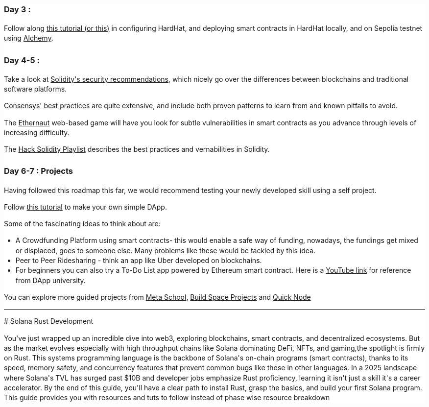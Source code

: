 ### Day 3 :
Follow along [this tutorial ](https://hardhat.org/tutorial/deploying-to-a-live-network) [(or this)](https://docs.openzeppelin.com/learn/) in configuring HardHat, and deploying smart contracts in HardHat locally, and on Sepolia testnet using [Alchemy](https://www.alchemy.com/).


### Day 4-5 :

Take a look at [Solidity's security recommendations](https://solidity.readthedocs.io/en/latest/security-considerations.html), which nicely go over the differences between blockchains and traditional software platforms.

[Consensys' best practices](https://consensysdiligence.github.io/smart-contract-best-practices/) are quite extensive, and include both proven patterns to learn from and known pitfalls to avoid.

The [Ethernaut](https://ethernaut.openzeppelin.com/) web-based game will have you look for subtle vulnerabilities in smart contracts as you advance through levels of increasing difficulty.

The [Hack Solidity Playlist](https://www.youtube.com/playlist?list=PLO5VPQH6OWdWsCgXJT9UuzgbC8SPvTRi5) describes the best practices and vernabilities in Solidity. 

### Day 6-7 : Projects
Having followed this roadmap this far, we would recommend testing your newly developed skill using a self project.

Follow [this tutorial](https://www.youtube.com/watch?v=NxDGHynpA4s) to make your own simple DApp. 

Some of the fascinating ideas to think about are: 
- A Crowdfunding Platform using smart contracts- this would enable a safe way of funding, nowadays, the fundings get mixed or displaced, goes to someone else. Many problems like these would be tackled by this idea.
- Peer to Peer Ridesharing - think an app like Uber developed on blockchains.
- For beginners you can also try a To-Do List app powered by Ethereum smart contract. Here is a [YouTube link](https://www.youtube.com/watch?v=coQ5dg8wM2o) for reference from DApp university.

You can explore more guided projects from [Meta School](https://metaschool.so/), [Build Space Projects](https://github.com/buildspace/buildspace-projects) and
[Quick Node](https://www.quicknode.com/sample-app-library/welcome)



-----
<div id='id-Solana-Rust-Development'></div>
# Solana Rust Development 

You've just wrapped up an incredible dive into web3, exploring blockchains, smart contracts, and decentralized ecosystems. But as the market evolves especially with high throughput chains like Solana dominating DeFi, NFTs, and gaming,the spotlight is firmly on Rust. This systems programming language is the backbone of Solana's on-chain programs (smart contracts), thanks to its speed, memory safety, and concurrency features that prevent common bugs like those in other languages. In a 2025 landscape where Solana's TVL has surged past $10B and developer jobs emphasize Rust proficiency, learning it isn't just a skill it's a career accelerator. By the end of this guide, you'll have a clear path to install Rust, grasp the basics, and build your first Solana program.
This guide provides you with resources and tuts to follow instead of phase wise resource breakdown 
